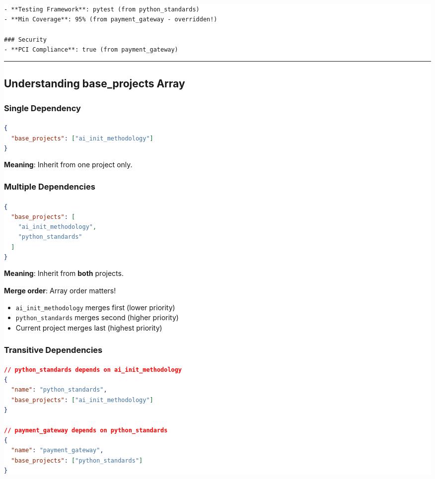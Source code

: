 ```
- **Testing Framework**: pytest (from python_standards)
- **Min Coverage**: 95% (from payment_gateway - overridden!)

### Security
- **PCI Compliance**: true (from payment_gateway)
```

---

## Understanding base_projects Array

### Single Dependency

```json
{
  "base_projects": ["ai_init_methodology"]
}
```
**Meaning**: Inherit from one project only.

### Multiple Dependencies

```json
{
  "base_projects": [
    "ai_init_methodology",
    "python_standards"
  ]
}
```

**Meaning**: Inherit from **both** projects.

**Merge order**: Array order matters!
- `ai_init_methodology` merges first (lower priority)
- `python_standards` merges second (higher priority)
- Current project merges last (highest priority)

### Transitive Dependencies

```json
// python_standards depends on ai_init_methodology
{
  "name": "python_standards",
  "base_projects": ["ai_init_methodology"]
}

// payment_gateway depends on python_standards
{
  "name": "payment_gateway",
  "base_projects": ["python_standards"]
}
```
